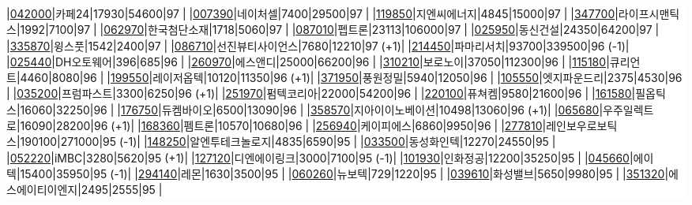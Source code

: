 |[042000](https://finance.daum.net/quotes/A042000)|카페24|17930|54600|97 |
|[007390](https://finance.daum.net/quotes/A007390)|네이처셀|7400|29500|97 |
|[119850](https://finance.daum.net/quotes/A119850)|지엔씨에너지|4845|15000|97 |
|[347700](https://finance.daum.net/quotes/A347700)|라이프시맨틱스|1992|7100|97 |
|[062970](https://finance.daum.net/quotes/A062970)|한국첨단소재|1718|5060|97 |
|[087010](https://finance.daum.net/quotes/A087010)|펩트론|23113|106000|97 |
|[025950](https://finance.daum.net/quotes/A025950)|동신건설|24350|64200|97 |
|[335870](https://finance.daum.net/quotes/A335870)|윙스풋|1542|2400|97 |
|[086710](https://finance.daum.net/quotes/A086710)|선진뷰티사이언스|7680|12210|97 (+1)|
|[214450](https://finance.daum.net/quotes/A214450)|파마리서치|93700|339500|96 (-1)|
|[025440](https://finance.daum.net/quotes/A025440)|DH오토웨어|396|685|96 |
|[260970](https://finance.daum.net/quotes/A260970)|에스앤디|25000|66200|96 |
|[310210](https://finance.daum.net/quotes/A310210)|보로노이|37050|112300|96 |
|[115180](https://finance.daum.net/quotes/A115180)|큐리언트|4460|8080|96 |
|[199550](https://finance.daum.net/quotes/A199550)|레이저옵텍|10120|11350|96 (+1)|
|[371950](https://finance.daum.net/quotes/A371950)|풍원정밀|5940|12050|96 |
|[105550](https://finance.daum.net/quotes/A105550)|엣지파운드리|2375|4530|96 |
|[035200](https://finance.daum.net/quotes/A035200)|프럼파스트|3300|6250|96 (+1)|
|[251970](https://finance.daum.net/quotes/A251970)|펌텍코리아|22000|54200|96 |
|[220100](https://finance.daum.net/quotes/A220100)|퓨쳐켐|9580|21600|96 |
|[161580](https://finance.daum.net/quotes/A161580)|필옵틱스|16060|32250|96 |
|[176750](https://finance.daum.net/quotes/A176750)|듀켐바이오|6500|13090|96 |
|[358570](https://finance.daum.net/quotes/A358570)|지아이이노베이션|10498|13060|96 (+1)|
|[065680](https://finance.daum.net/quotes/A065680)|우주일렉트로|16090|28200|96 (+1)|
|[168360](https://finance.daum.net/quotes/A168360)|펨트론|10570|10680|96 |
|[256940](https://finance.daum.net/quotes/A256940)|케이피에스|6860|9950|96 |
|[277810](https://finance.daum.net/quotes/A277810)|레인보우로보틱스|190100|271000|95 (-1)|
|[148250](https://finance.daum.net/quotes/A148250)|알엔투테크놀로지|4835|6590|95 |
|[033500](https://finance.daum.net/quotes/A033500)|동성화인텍|12270|24550|95 |
|[052220](https://finance.daum.net/quotes/A052220)|iMBC|3280|5620|95 (+1)|
|[127120](https://finance.daum.net/quotes/A127120)|디엔에이링크|3000|7100|95 (-1)|
|[101930](https://finance.daum.net/quotes/A101930)|인화정공|12200|35250|95 |
|[045660](https://finance.daum.net/quotes/A045660)|에이텍|15400|35950|95 (-1)|
|[294140](https://finance.daum.net/quotes/A294140)|레몬|1630|3500|95 |
|[060260](https://finance.daum.net/quotes/A060260)|뉴보텍|729|1220|95 |
|[039610](https://finance.daum.net/quotes/A039610)|화성밸브|5650|9980|95 |
|[351320](https://finance.daum.net/quotes/A351320)|에스에이티이엔지|2495|2555|95 |
